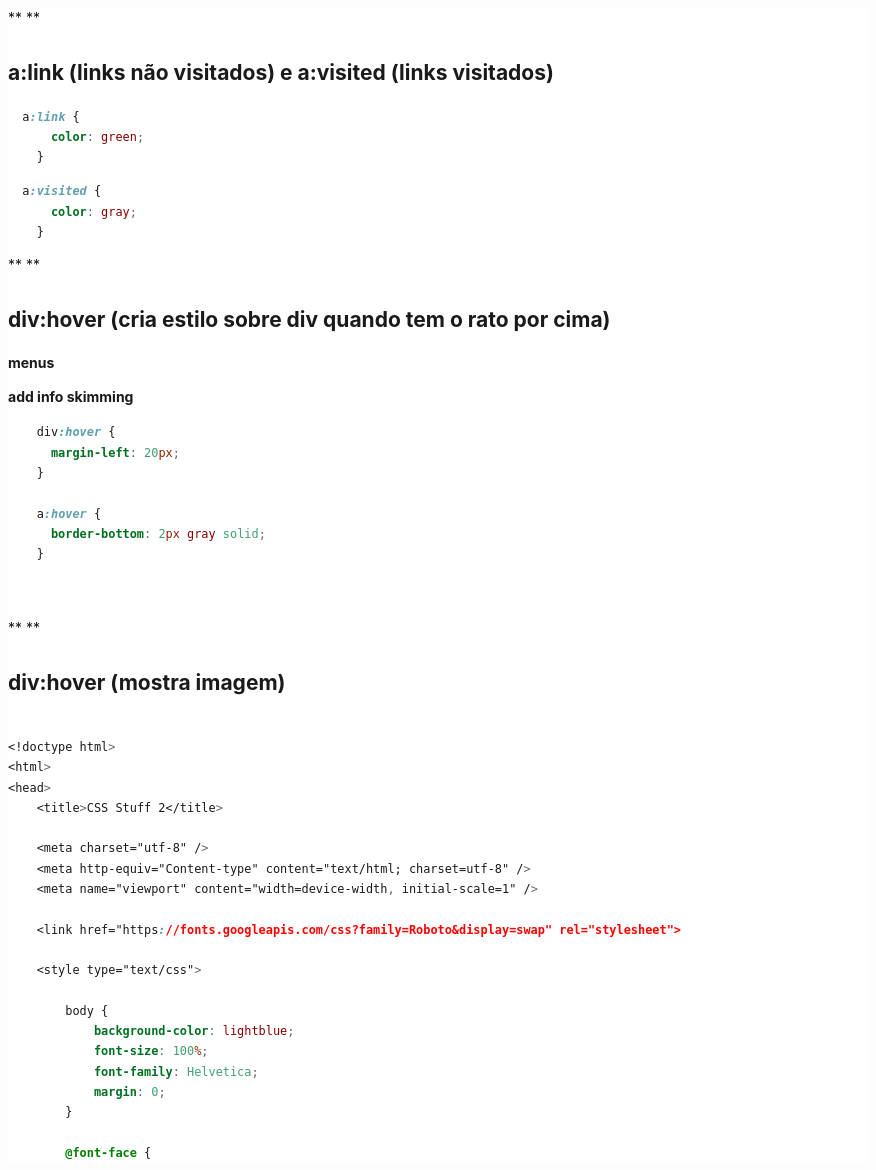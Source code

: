 **
**

**a:link (links não visitados) e a:visited (links visitados)**
--------------------------------------------------------------

```css
  a:link {
      color: green;
    }
```

```css
  a:visited {
      color: gray;
    }
```

**
**

**div:hover (cria estilo sobre div quando tem o rato por cima)**
----------------------------------------------------------------

**menus**

**add info skimming**

```css
    div:hover {
      margin-left: 20px;
    }

    a:hover {
      border-bottom: 2px gray solid;
    }
    
    
```

**
**

**div:hover (mostra imagem)**
-----------------------------

```css

<!doctype html>
<html>
<head>
    <title>CSS Stuff 2</title>

    <meta charset="utf-8" />
    <meta http-equiv="Content-type" content="text/html; charset=utf-8" />
    <meta name="viewport" content="width=device-width, initial-scale=1" />

    <link href="https://fonts.googleapis.com/css?family=Roboto&display=swap" rel="stylesheet">

    <style type="text/css">

        body {
            background-color: lightblue;
            font-size: 100%;
            font-family: Helvetica;
            margin: 0;
        }

        @font-face {
```